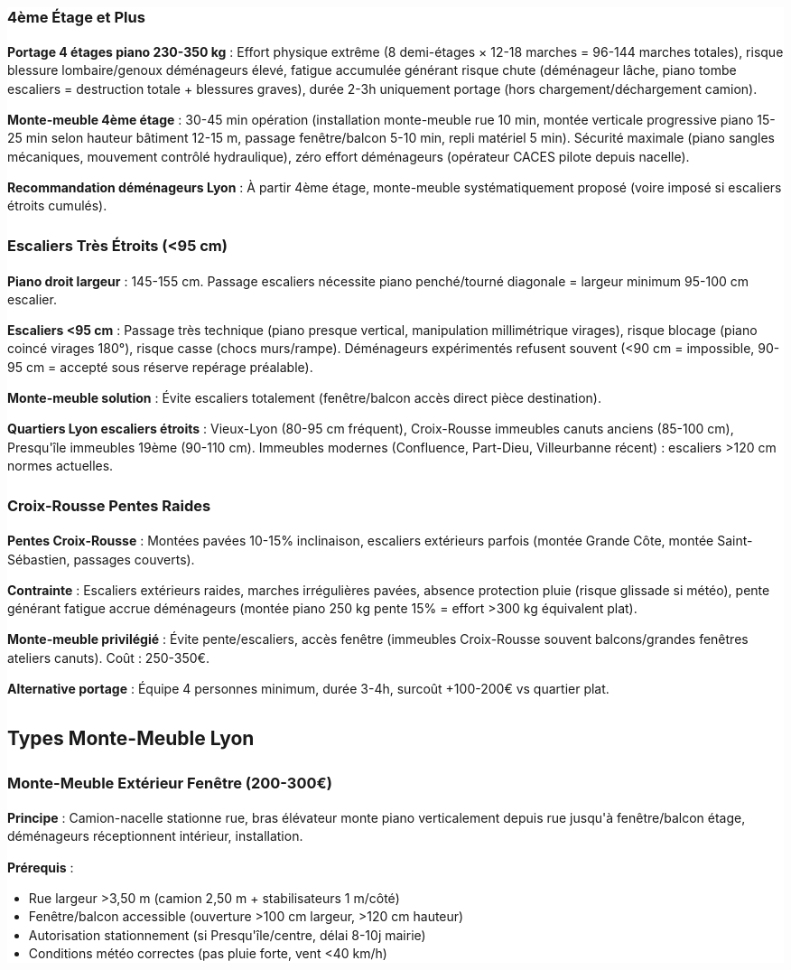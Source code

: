 ### 4ème Étage et Plus

**Portage 4 étages piano 230-350 kg** : Effort physique extrême (8 demi-étages × 12-18 marches = 96-144 marches totales), risque blessure lombaire/genoux déménageurs élevé, fatigue accumulée générant risque chute (déménageur lâche, piano tombe escaliers = destruction totale + blessures graves), durée 2-3h uniquement portage (hors chargement/déchargement camion).

**Monte-meuble 4ème étage** : 30-45 min opération (installation monte-meuble rue 10 min, montée verticale progressive piano 15-25 min selon hauteur bâtiment 12-15 m, passage fenêtre/balcon 5-10 min, repli matériel 5 min). Sécurité maximale (piano sangles mécaniques, mouvement contrôlé hydraulique), zéro effort déménageurs (opérateur CACES pilote depuis nacelle).

**Recommandation déménageurs Lyon** : À partir 4ème étage, monte-meuble systématiquement proposé (voire imposé si escaliers étroits cumulés).

### Escaliers Très Étroits (<95 cm)

**Piano droit largeur** : 145-155 cm. Passage escaliers nécessite piano penché/tourné diagonale = largeur minimum 95-100 cm escalier.

**Escaliers <95 cm** : Passage très technique (piano presque vertical, manipulation millimétrique virages), risque blocage (piano coincé virages 180°), risque casse (chocs murs/rampe). Déménageurs expérimentés refusent souvent (<90 cm = impossible, 90-95 cm = accepté sous réserve repérage préalable).

**Monte-meuble solution** : Évite escaliers totalement (fenêtre/balcon accès direct pièce destination).

**Quartiers Lyon escaliers étroits** : Vieux-Lyon (80-95 cm fréquent), Croix-Rousse immeubles canuts anciens (85-100 cm), Presqu'île immeubles 19ème (90-110 cm). Immeubles modernes (Confluence, Part-Dieu, Villeurbanne récent) : escaliers >120 cm normes actuelles.

### Croix-Rousse Pentes Raides

**Pentes Croix-Rousse** : Montées pavées 10-15% inclinaison, escaliers extérieurs parfois (montée Grande Côte, montée Saint-Sébastien, passages couverts).

**Contrainte** : Escaliers extérieurs raides, marches irrégulières pavées, absence protection pluie (risque glissade si météo), pente générant fatigue accrue déménageurs (montée piano 250 kg pente 15% = effort >300 kg équivalent plat).

**Monte-meuble privilégié** : Évite pente/escaliers, accès fenêtre (immeubles Croix-Rousse souvent balcons/grandes fenêtres ateliers canuts). Coût : 250-350€.

**Alternative portage** : Équipe 4 personnes minimum, durée 3-4h, surcoût +100-200€ vs quartier plat.

## Types Monte-Meuble Lyon

### Monte-Meuble Extérieur Fenêtre (200-300€)

**Principe** : Camion-nacelle stationne rue, bras élévateur monte piano verticalement depuis rue jusqu'à fenêtre/balcon étage, déménageurs réceptionnent intérieur, installation.

**Prérequis** :
- Rue largeur >3,50 m (camion 2,50 m + stabilisateurs 1 m/côté)
- Fenêtre/balcon accessible (ouverture >100 cm largeur, >120 cm hauteur)
- Autorisation stationnement (si Presqu'île/centre, délai 8-10j mairie)
- Conditions météo correctes (pas pluie forte, vent <40 km/h)
